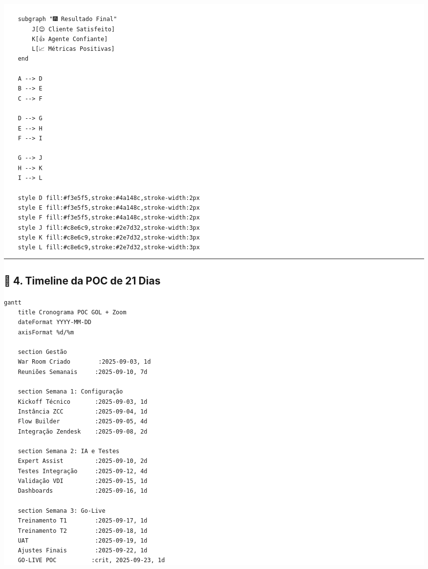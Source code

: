 ```mermaid
    
    subgraph "🎆 Resultado Final"
        J[😊 Cliente Satisfeito]
        K[👍 Agente Confiante]
        L[📈 Métricas Positivas]
    end
    
    A --> D
    B --> E
    C --> F
    
    D --> G
    E --> H
    F --> I
    
    G --> J
    H --> K
    I --> L
    
    style D fill:#f3e5f5,stroke:#4a148c,stroke-width:2px
    style E fill:#f3e5f5,stroke:#4a148c,stroke-width:2px
    style F fill:#f3e5f5,stroke:#4a148c,stroke-width:2px
    style J fill:#c8e6c9,stroke:#2e7d32,stroke-width:3px
    style K fill:#c8e6c9,stroke:#2e7d32,stroke-width:3px
    style L fill:#c8e6c9,stroke:#2e7d32,stroke-width:3px
```

---

## 📅 4. Timeline da POC de 21 Dias

```mermaid
gantt
    title Cronograma POC GOL + Zoom
    dateFormat YYYY-MM-DD
    axisFormat %d/%m
    
    section Gestão
    War Room Criado        :2025-09-03, 1d
    Reuniões Semanais     :2025-09-10, 7d
    
    section Semana 1: Configuração
    Kickoff Técnico       :2025-09-03, 1d
    Instância ZCC         :2025-09-04, 1d
    Flow Builder          :2025-09-05, 4d
    Integração Zendesk    :2025-09-08, 2d
    
    section Semana 2: IA e Testes
    Expert Assist         :2025-09-10, 2d
    Testes Integração     :2025-09-12, 4d
    Validação VDI         :2025-09-15, 1d
    Dashboards            :2025-09-16, 1d
    
    section Semana 3: Go-Live
    Treinamento T1        :2025-09-17, 1d
    Treinamento T2        :2025-09-18, 1d
    UAT                   :2025-09-19, 1d
    Ajustes Finais        :2025-09-22, 1d
    GO-LIVE POC          :crit, 2025-09-23, 1d
```
